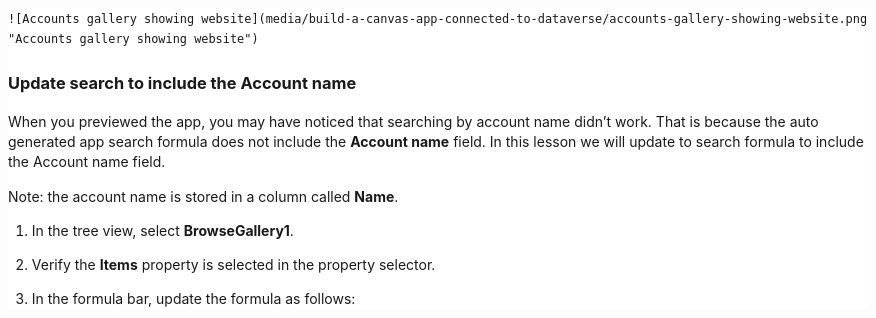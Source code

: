     ![Accounts gallery showing website](media/build-a-canvas-app-connected-to-dataverse/accounts-gallery-showing-website.png "Accounts gallery showing website")

### Update search to include the Account name

When you previewed the app, you may have noticed that searching by account name didn’t work. That is because the auto generated app search formula does not include the **Account name** field. In this lesson we will update to search formula to include the Account name field.

Note: the account name is stored in a column called **Name**.

1.  In the tree view, select **BrowseGallery1**.

2.  Verify the **Items** property is selected in the property selector.

3. In the formula bar, update the formula as follows:
